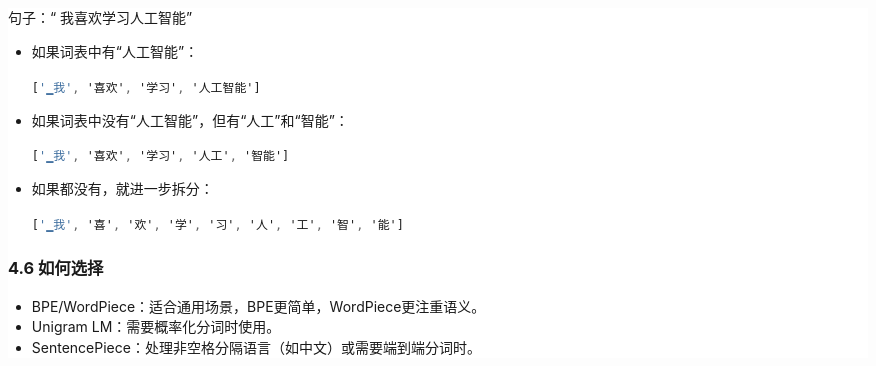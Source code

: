 句子：“ 我喜欢学习人工智能”

- 如果词表中有“人工智能”：

  ```css
  ['▁我', '喜欢', '学习', '人工智能']
  ```

- 如果词表中没有“人工智能”，但有“人工”和“智能”：

  ```css
  ['▁我', '喜欢', '学习', '人工', '智能']
  ```

- 如果都没有，就进一步拆分：

  ```css
  ['▁我', '喜', '欢', '学', '习', '人', '工', '智', '能']
  ```



### 4.6 如何选择
- BPE/WordPiece：适合通用场景，BPE更简单，WordPiece更注重语义。
- Unigram LM：需要概率化分词时使用。
- SentencePiece：处理非空格分隔语言（如中文）或需要端到端分词时。
